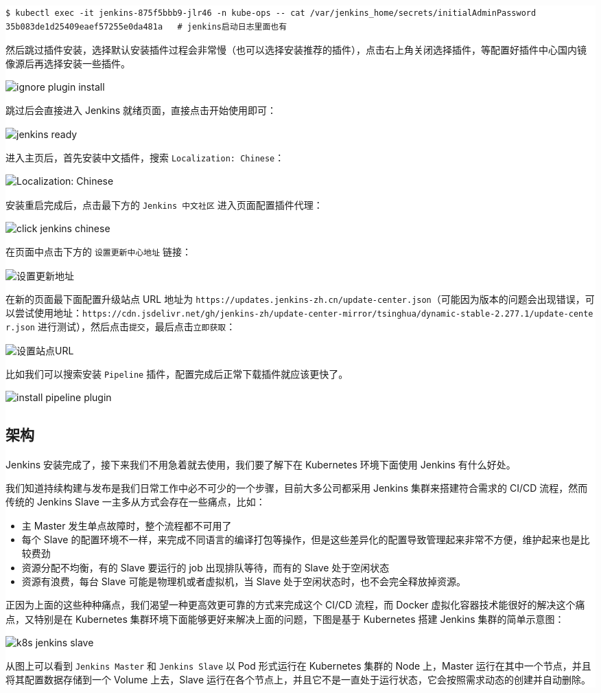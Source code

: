     $ kubectl exec -it jenkins-875f5bbb9-jlr46 -n kube-ops -- cat /var/jenkins_home/secrets/initialAdminPassword
    35b083de1d25409eaef57255e0da481a   # jenkins启动日志里面也有
    

然后跳过插件安装，选择默认安装插件过程会非常慢（也可以选择安装推荐的插件），点击右上角关闭选择插件，等配置好插件中心国内镜像源后再选择安装一些插件。

![ignore plugin install](https://picdn.youdianzhishi.com/images/20210525175154.png)

跳过后会直接进入 Jenkins 就绪页面，直接点击开始使用即可：

![jenkins ready](https://picdn.youdianzhishi.com/images/20210525175232.png)

进入主页后，首先安装中文插件，搜索 `Localization: Chinese`：

![Localization: Chinese](https://picdn.youdianzhishi.com/images/1656749451322.png)

安装重启完成后，点击最下方的 `Jenkins 中文社区` 进入页面配置插件代理：

![click jenkins chinese](https://picdn.youdianzhishi.com/images/1656750053327.png)

在页面中点击下方的 `设置更新中心地址` 链接：

![设置更新地址](https://picdn.youdianzhishi.com/images/20210525182810.png)

在新的页面最下面配置升级站点 URL 地址为 `https://updates.jenkins-zh.cn/update-center.json`（可能因为版本的问题会出现错误，可以尝试使用地址：`https://cdn.jsdelivr.net/gh/jenkins-zh/update-center-mirror/tsinghua/dynamic-stable-2.277.1/update-center.json` 进行测试），然后点击`提交`，最后点击`立即获取`：

![设置站点URL](https://picdn.youdianzhishi.com/images/1656751163865.png)

比如我们可以搜索安装 `Pipeline` 插件，配置完成后正常下载插件就应该更快了。

![install pipeline plugin](https://picdn.youdianzhishi.com/images/20210527144020.png)

## 架构

Jenkins 安装完成了，接下来我们不用急着就去使用，我们要了解下在 Kubernetes 环境下面使用 Jenkins 有什么好处。

我们知道持续构建与发布是我们日常工作中必不可少的一个步骤，目前大多公司都采用 Jenkins 集群来搭建符合需求的 CI/CD 流程，然而传统的 Jenkins Slave 一主多从方式会存在一些痛点，比如：

  * 主 Master 发生单点故障时，整个流程都不可用了
  * 每个 Slave 的配置环境不一样，来完成不同语言的编译打包等操作，但是这些差异化的配置导致管理起来非常不方便，维护起来也是比较费劲
  * 资源分配不均衡，有的 Slave 要运行的 job 出现排队等待，而有的 Slave 处于空闲状态
  * 资源有浪费，每台 Slave 可能是物理机或者虚拟机，当 Slave 处于空闲状态时，也不会完全释放掉资源。



正因为上面的这些种种痛点，我们渴望一种更高效更可靠的方式来完成这个 CI/CD 流程，而 Docker 虚拟化容器技术能很好的解决这个痛点，又特别是在 Kubernetes 集群环境下面能够更好来解决上面的问题，下图是基于 Kubernetes 搭建 Jenkins 集群的简单示意图：

![k8s jenkins slave](https://picdn.youdianzhishi.com/images/1656750648108.png)

从图上可以看到 `Jenkins Master` 和 `Jenkins Slave` 以 Pod 形式运行在 Kubernetes 集群的 Node 上，Master 运行在其中一个节点，并且将其配置数据存储到一个 Volume 上去，Slave 运行在各个节点上，并且它不是一直处于运行状态，它会按照需求动态的创建并自动删除。
